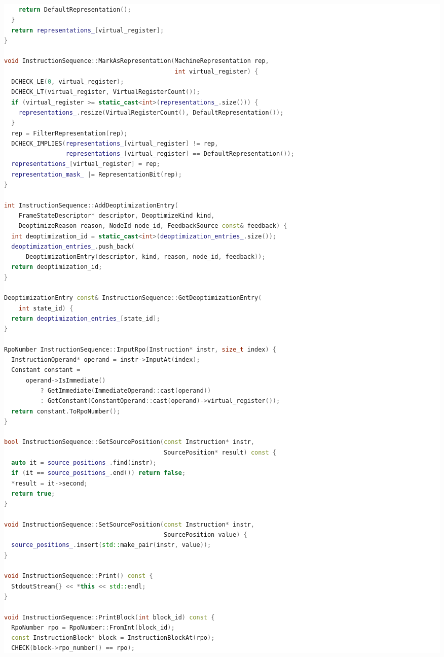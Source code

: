 ```cpp
    return DefaultRepresentation();
  }
  return representations_[virtual_register];
}

void InstructionSequence::MarkAsRepresentation(MachineRepresentation rep,
                                               int virtual_register) {
  DCHECK_LE(0, virtual_register);
  DCHECK_LT(virtual_register, VirtualRegisterCount());
  if (virtual_register >= static_cast<int>(representations_.size())) {
    representations_.resize(VirtualRegisterCount(), DefaultRepresentation());
  }
  rep = FilterRepresentation(rep);
  DCHECK_IMPLIES(representations_[virtual_register] != rep,
                 representations_[virtual_register] == DefaultRepresentation());
  representations_[virtual_register] = rep;
  representation_mask_ |= RepresentationBit(rep);
}

int InstructionSequence::AddDeoptimizationEntry(
    FrameStateDescriptor* descriptor, DeoptimizeKind kind,
    DeoptimizeReason reason, NodeId node_id, FeedbackSource const& feedback) {
  int deoptimization_id = static_cast<int>(deoptimization_entries_.size());
  deoptimization_entries_.push_back(
      DeoptimizationEntry(descriptor, kind, reason, node_id, feedback));
  return deoptimization_id;
}

DeoptimizationEntry const& InstructionSequence::GetDeoptimizationEntry(
    int state_id) {
  return deoptimization_entries_[state_id];
}

RpoNumber InstructionSequence::InputRpo(Instruction* instr, size_t index) {
  InstructionOperand* operand = instr->InputAt(index);
  Constant constant =
      operand->IsImmediate()
          ? GetImmediate(ImmediateOperand::cast(operand))
          : GetConstant(ConstantOperand::cast(operand)->virtual_register());
  return constant.ToRpoNumber();
}

bool InstructionSequence::GetSourcePosition(const Instruction* instr,
                                            SourcePosition* result) const {
  auto it = source_positions_.find(instr);
  if (it == source_positions_.end()) return false;
  *result = it->second;
  return true;
}

void InstructionSequence::SetSourcePosition(const Instruction* instr,
                                            SourcePosition value) {
  source_positions_.insert(std::make_pair(instr, value));
}

void InstructionSequence::Print() const {
  StdoutStream{} << *this << std::endl;
}

void InstructionSequence::PrintBlock(int block_id) const {
  RpoNumber rpo = RpoNumber::FromInt(block_id);
  const InstructionBlock* block = InstructionBlockAt(rpo);
  CHECK(block->rpo_number() == rpo);
```